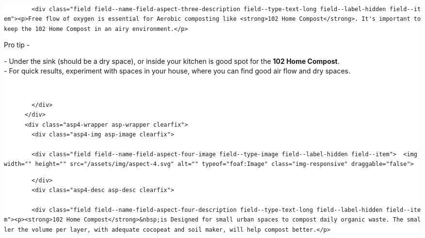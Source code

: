             <div class="field field--name-field-aspect-three-description field--type-text-long field--label-hidden field--item"><p>Free flow of oxygen is essential for Aerobic composting like <strong>102 Home Compost</strong>. It's important to keep the 102 Home Compost in an airy environment.</p>

<div class="protip">Pro tip -</div>

<p>- Under the sink (should be a dry space), or inside your kitchen is good spot for the <strong>102 Home Compost</strong>.<br>
-&nbsp;For quick results, experiment with spaces in your house, where you can find good air flow and dry spaces.</p>

<p>&nbsp;</p>
</div>

            </div>
          </div>
          <div class="asp4-wrapper asp-wrapper clearfix">
            <div class="asp4-img asp-image clearfix">

            <div class="field field--name-field-aspect-four-image field--type-image field--label-hidden field--item">  <img width="" height="" src="/assets/img/aspect-4.svg" alt="" typeof="foaf:Image" class="img-responsive" draggable="false">

</div>

            </div>
            <div class="asp4-desc asp-desc clearfix">

            <div class="field field--name-field-aspect-four-description field--type-text-long field--label-hidden field--item"><p><strong>102 Home Compost</strong>&nbsp;is Designed for small urban spaces to compost daily organic waste. The smaller the volume per layer, with adequate cocopeat and soil maker, will help compost better.</p>
